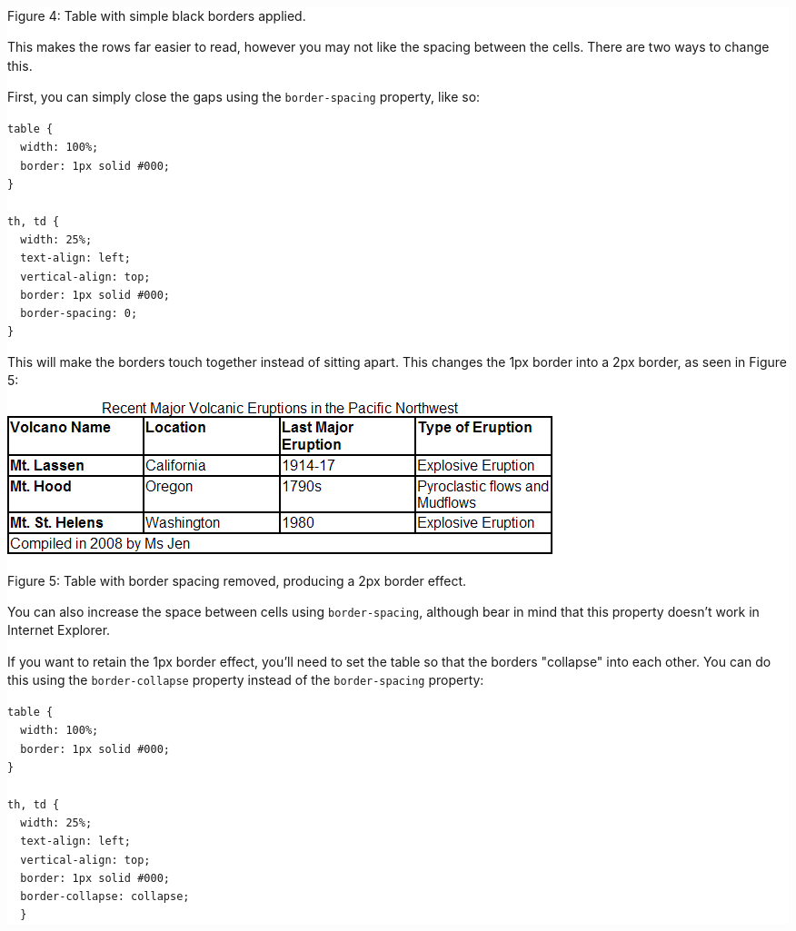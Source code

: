 Figure 4: Table with simple black borders applied.

This makes the rows far easier to read, however you may not like the spacing between the cells. There are two ways to change this.

First, you can simply close the gaps using the `border-spacing` property, like so:

    table {
      width: 100%;
      border: 1px solid #000;
    }

    th, td {
      width: 25%;
      text-align: left;
      vertical-align: top;
      border: 1px solid #000;
      border-spacing: 0;
    }

This will make the borders touch together instead of sitting apart. This changes the 1px border into a 2px border, as seen in Figure 5:

![Screenshot of cells with the borders adding together](/assets/public/3/33/styling3.gif)

Figure 5: Table with border spacing removed, producing a 2px border effect.

You can also increase the space between cells using `border-spacing`, although bear in mind that this property doesn’t work in Internet Explorer.

If you want to retain the 1px border effect, you’ll need to set the table so that the borders "collapse" into each other. You can do this using the `border-collapse` property instead of the `border-spacing` property:

    table {
      width: 100%;
      border: 1px solid #000;
    }

    th, td {
      width: 25%;
      text-align: left;
      vertical-align: top;
      border: 1px solid #000;
      border-collapse: collapse;
      }
